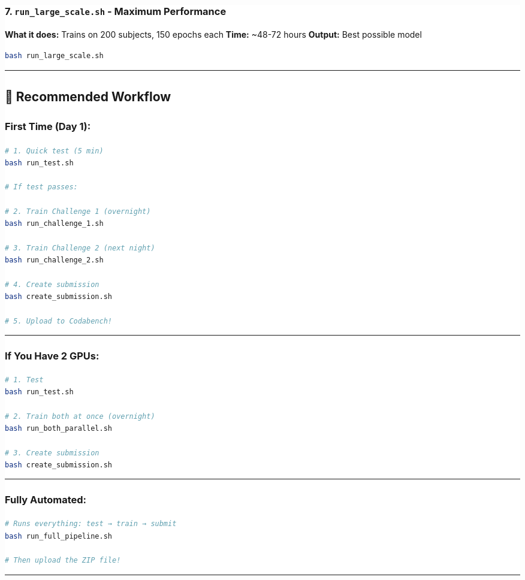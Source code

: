 ### 7. `run_large_scale.sh` - Maximum Performance
**What it does:** Trains on 200 subjects, 150 epochs each
**Time:** ~48-72 hours
**Output:** Best possible model
```bash
bash run_large_scale.sh
```

---

## 🎯 Recommended Workflow

### First Time (Day 1):

```bash
# 1. Quick test (5 min)
bash run_test.sh

# If test passes:

# 2. Train Challenge 1 (overnight)
bash run_challenge_1.sh

# 3. Train Challenge 2 (next night)
bash run_challenge_2.sh

# 4. Create submission
bash create_submission.sh

# 5. Upload to Codabench!
```

---

### If You Have 2 GPUs:

```bash
# 1. Test
bash run_test.sh

# 2. Train both at once (overnight)
bash run_both_parallel.sh

# 3. Create submission
bash create_submission.sh
```

---

### Fully Automated:

```bash
# Runs everything: test → train → submit
bash run_full_pipeline.sh

# Then upload the ZIP file!
```

---